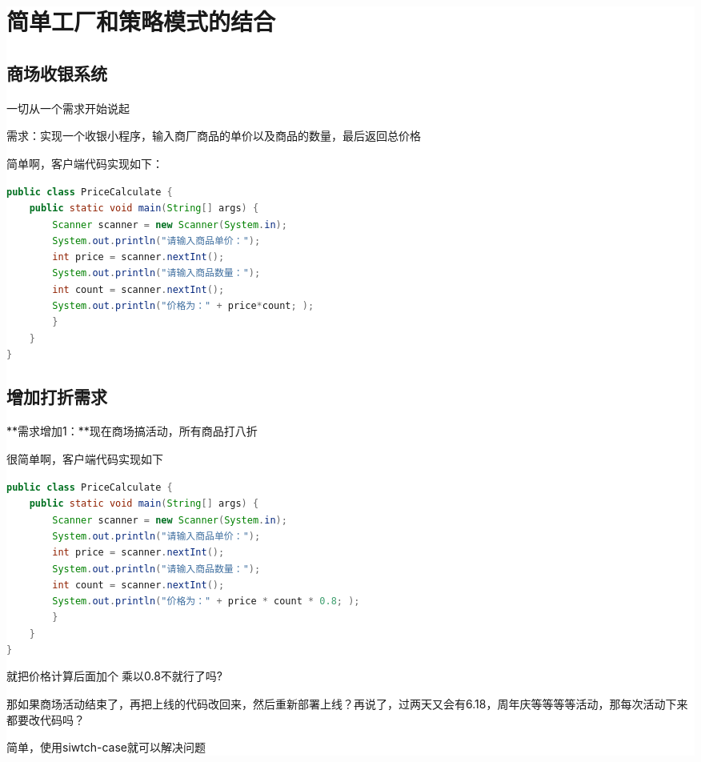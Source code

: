 # 简单工厂和策略模式的结合



## 商场收银系统

一切从一个需求开始说起

需求：实现一个收银小程序，输入商厂商品的单价以及商品的数量，最后返回总价格

简单啊，客户端代码实现如下：

```java
public class PriceCalculate {
    public static void main(String[] args) {
        Scanner scanner = new Scanner(System.in);
        System.out.println("请输入商品单价：");
        int price = scanner.nextInt();
        System.out.println("请输入商品数量：");
        int count = scanner.nextInt();
      	System.out.println("价格为：" + price*count; ); 
        }
    }
}
```





## 增加打折需求

**需求增加1：**现在商场搞活动，所有商品打八折

很简单啊，客户端代码实现如下

```java
public class PriceCalculate {
    public static void main(String[] args) {
        Scanner scanner = new Scanner(System.in);
        System.out.println("请输入商品单价：");
        int price = scanner.nextInt();
        System.out.println("请输入商品数量：");
        int count = scanner.nextInt();
      	System.out.println("价格为：" + price * count * 0.8; ); 
        }
    }
}
```

就把价格计算后面加个 乘以0.8不就行了吗?

那如果商场活动结束了，再把上线的代码改回来，然后重新部署上线？再说了，过两天又会有6.18，周年庆等等等等活动，那每次活动下来都要改代码吗？



简单，使用siwtch-case就可以解决问题
